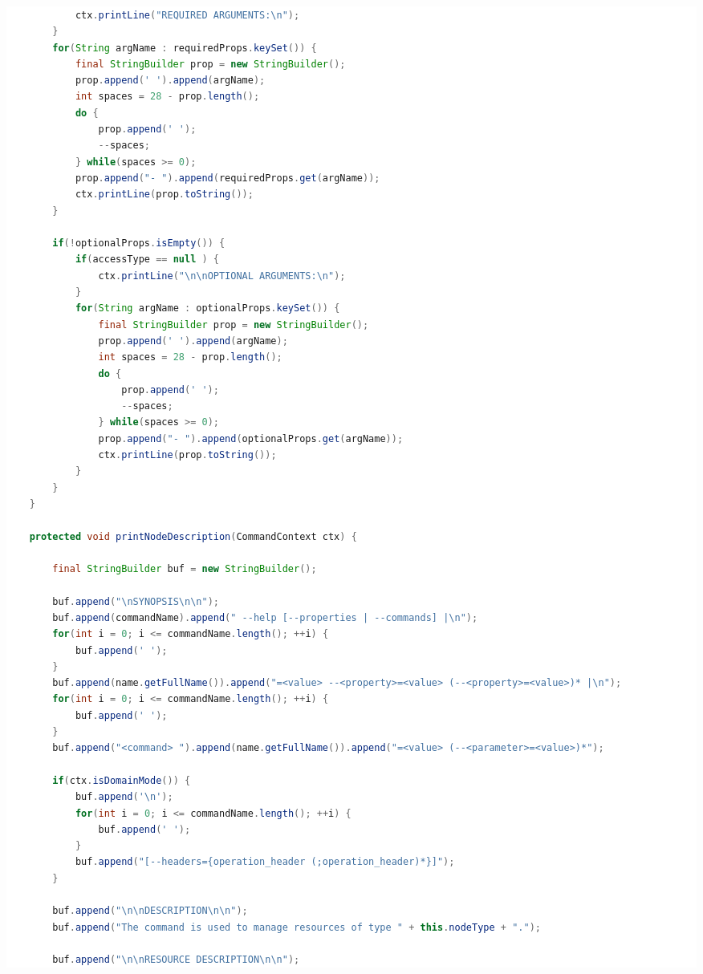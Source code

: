 ```java
            ctx.printLine("REQUIRED ARGUMENTS:\n");
        }
        for(String argName : requiredProps.keySet()) {
            final StringBuilder prop = new StringBuilder();
            prop.append(' ').append(argName);
            int spaces = 28 - prop.length();
            do {
                prop.append(' ');
                --spaces;
            } while(spaces >= 0);
            prop.append("- ").append(requiredProps.get(argName));
            ctx.printLine(prop.toString());
        }

        if(!optionalProps.isEmpty()) {
            if(accessType == null ) {
                ctx.printLine("\n\nOPTIONAL ARGUMENTS:\n");
            }
            for(String argName : optionalProps.keySet()) {
                final StringBuilder prop = new StringBuilder();
                prop.append(' ').append(argName);
                int spaces = 28 - prop.length();
                do {
                    prop.append(' ');
                    --spaces;
                } while(spaces >= 0);
                prop.append("- ").append(optionalProps.get(argName));
                ctx.printLine(prop.toString());
            }
        }
    }

    protected void printNodeDescription(CommandContext ctx) {

        final StringBuilder buf = new StringBuilder();

        buf.append("\nSYNOPSIS\n\n");
        buf.append(commandName).append(" --help [--properties | --commands] |\n");
        for(int i = 0; i <= commandName.length(); ++i) {
            buf.append(' ');
        }
        buf.append(name.getFullName()).append("=<value> --<property>=<value> (--<property>=<value>)* |\n");
        for(int i = 0; i <= commandName.length(); ++i) {
            buf.append(' ');
        }
        buf.append("<command> ").append(name.getFullName()).append("=<value> (--<parameter>=<value>)*");

        if(ctx.isDomainMode()) {
            buf.append('\n');
            for(int i = 0; i <= commandName.length(); ++i) {
                buf.append(' ');
            }
            buf.append("[--headers={operation_header (;operation_header)*}]");
        }

        buf.append("\n\nDESCRIPTION\n\n");
        buf.append("The command is used to manage resources of type " + this.nodeType + ".");

        buf.append("\n\nRESOURCE DESCRIPTION\n\n");

```